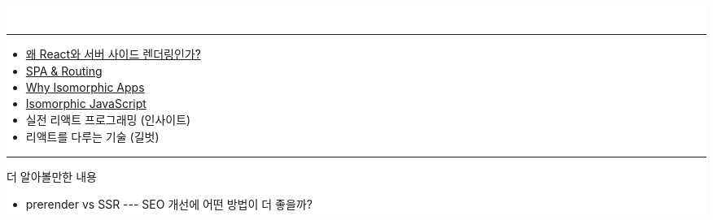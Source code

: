<br />

---

- [왜 React와 서버 사이드 렌더링인가?](https://subicura.com/2016/06/20/server-side-rendering-with-react.html#ajax%EA%B0%80-%EC%97%86%EB%8D%98-%EC%8B%9C%EC%A0%88)
- [SPA & Routing](https://poiemaweb.com/js-spa)
- [Why Isomorphic Apps](https://marinhoarthur.com/why-isomorphic-apps)
- [Isomorphic JavaScript](https://www.oreilly.com/library/view/building-isomorphic-javascript/9781491932926/ch01.html)
- 실전 리액트 프로그래밍 (인사이트)
- 리액트를 다루는 기술 (길벗)

---

더 알아볼만한 내용

- prerender vs SSR --- SEO 개선에 어떤 방법이 더 좋을까?
